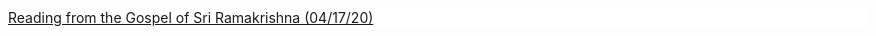 [Reading from the Gospel of Sri Ramakrishna (04/17/20)](https://www.youtube.com/watch?v=3KZWBGkBMto)
